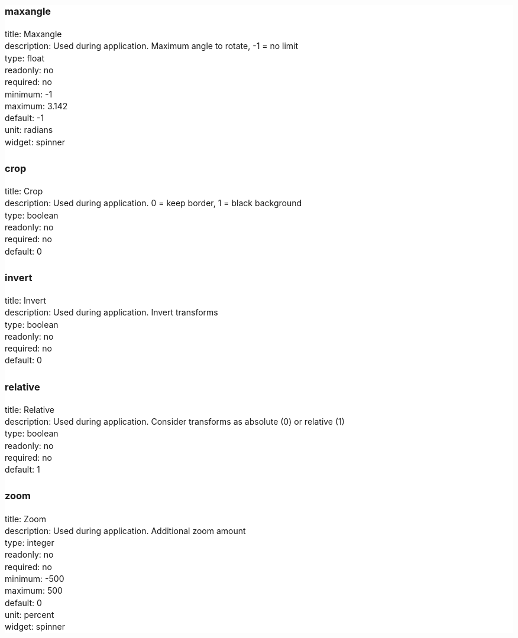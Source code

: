 ### maxangle

title: Maxangle    
description:
Used during application. Maximum angle to rotate, -1 = no limit  
type: float  
readonly: no  
required: no  
minimum: -1  
maximum: 3.142  
default: -1  
unit: radians  
widget: spinner  

### crop

title: Crop    
description:
Used during application. 0 = keep border, 1 = black background  
type: boolean  
readonly: no  
required: no  
default: 0  

### invert

title: Invert    
description:
Used during application. Invert transforms  
type: boolean  
readonly: no  
required: no  
default: 0  

### relative

title: Relative    
description:
Used during application. Consider transforms as absolute (0) or relative (1)  
type: boolean  
readonly: no  
required: no  
default: 1  

### zoom

title: Zoom    
description:
Used during application. Additional zoom amount  
type: integer  
readonly: no  
required: no  
minimum: -500  
maximum: 500  
default: 0  
unit: percent  
widget: spinner  
